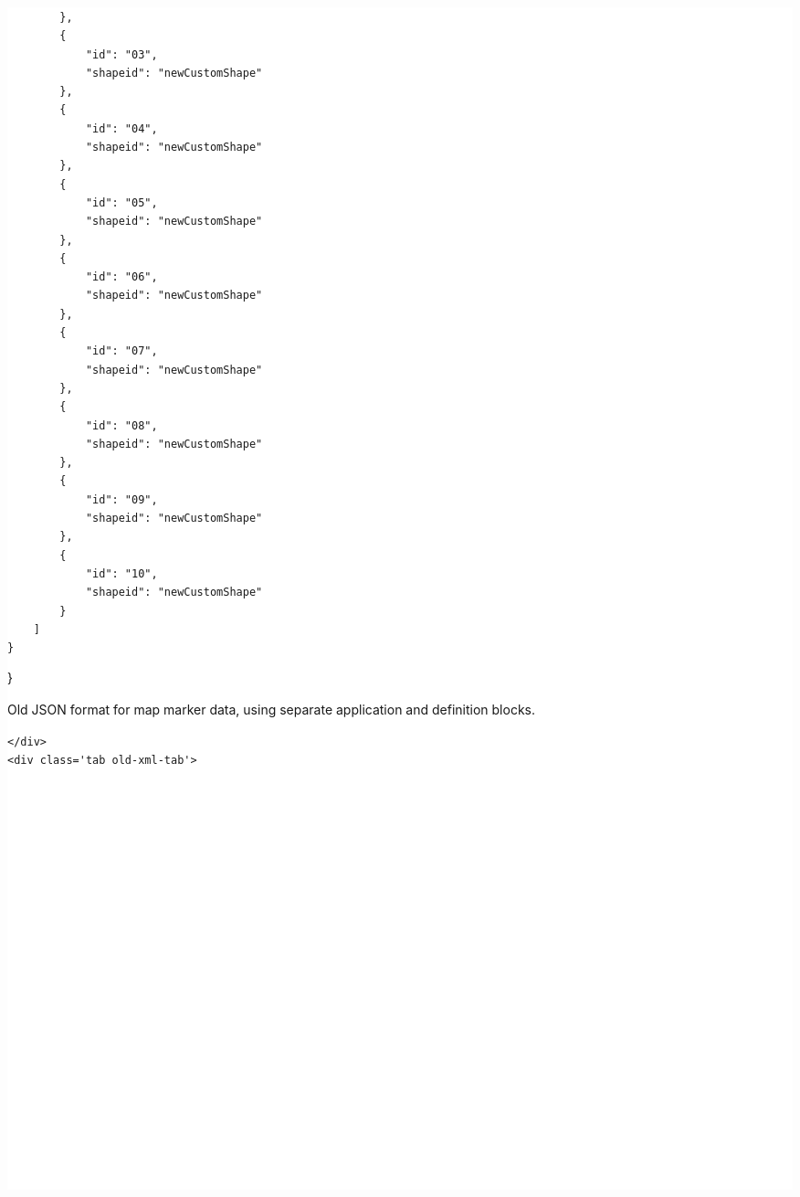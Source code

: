             },
            {
                "id": "03",
                "shapeid": "newCustomShape"
            },
            {
                "id": "04",
                "shapeid": "newCustomShape"
            },
            {
                "id": "05",
                "shapeid": "newCustomShape"
            },
            {
                "id": "06",
                "shapeid": "newCustomShape"
            },
            {
                "id": "07",
                "shapeid": "newCustomShape"
            },
            {
                "id": "08",
                "shapeid": "newCustomShape"
            },
            {
                "id": "09",
                "shapeid": "newCustomShape"
            },
            {
                "id": "10",
                "shapeid": "newCustomShape"
            }
        ]
    }
}
</code></pre>


<p class='text-success'>Old JSON format for map marker data, using separate application and definition blocks.</p>

    </div>
    <div class='tab old-xml-tab'>
<pre><code class="language-html">
<map animation='0' showShadow='0' showLabels='0' showMarkerLabels='1' fillColor='F1f1f1' borderColor='999999' baseFont='Verdana' baseFontSize='10' markerBorderColor='000000' markerBgColor='' markerRadius='' legendPosition='bottom' useHoverColor='1' showMarkerToolTip='1'  >
	<data>
		<entity id='LR.BM'  />
		<entity id='LR.BG'  />
		<entity id='LR.GP'  />
		<entity id='LR.GB'  />
		<entity id='LR.CM'  />
		<entity id='LR.GD'  />
		<entity id='LR.GK'  />
		<entity id='LR.LF'  />
		<entity id='LR.MG'  />
		<entity id='LR.MY'  />
		<entity id='LR.MO'  />
		<entity id='LR.NI'  />
		<entity id='LR.RI'  />
		<entity id='LR.RG'  />
		<entity id='LR.SI'  />
	</data>